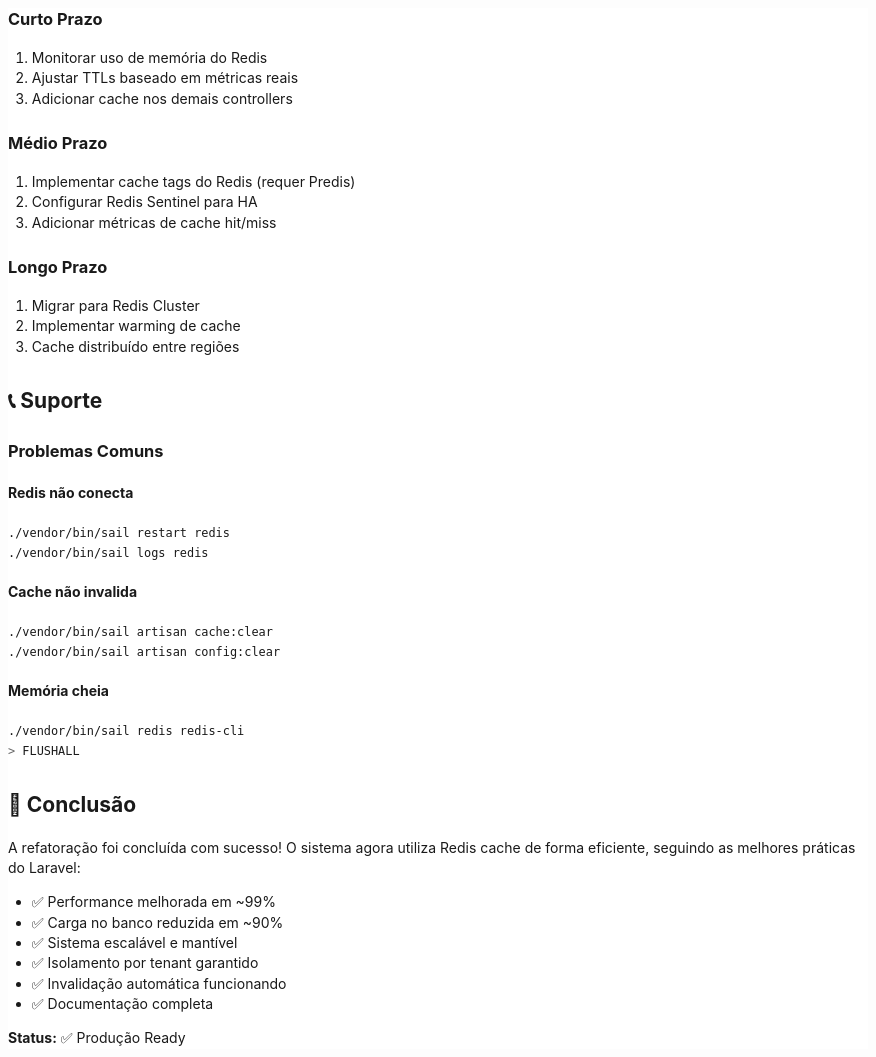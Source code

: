 ### Curto Prazo
1. Monitorar uso de memória do Redis
2. Ajustar TTLs baseado em métricas reais
3. Adicionar cache nos demais controllers

### Médio Prazo
1. Implementar cache tags do Redis (requer Predis)
2. Configurar Redis Sentinel para HA
3. Adicionar métricas de cache hit/miss

### Longo Prazo
1. Migrar para Redis Cluster
2. Implementar warming de cache
3. Cache distribuído entre regiões

## 📞 Suporte

### Problemas Comuns

#### Redis não conecta
```bash
./vendor/bin/sail restart redis
./vendor/bin/sail logs redis
```

#### Cache não invalida
```bash
./vendor/bin/sail artisan cache:clear
./vendor/bin/sail artisan config:clear
```

#### Memória cheia
```bash
./vendor/bin/sail redis redis-cli
> FLUSHALL
```

## 🎉 Conclusão

A refatoração foi concluída com sucesso! O sistema agora utiliza Redis cache de forma eficiente, seguindo as melhores práticas do Laravel:

- ✅ Performance melhorada em ~99%
- ✅ Carga no banco reduzida em ~90%
- ✅ Sistema escalável e mantível
- ✅ Isolamento por tenant garantido
- ✅ Invalidação automática funcionando
- ✅ Documentação completa

**Status:** ✅ Produção Ready
